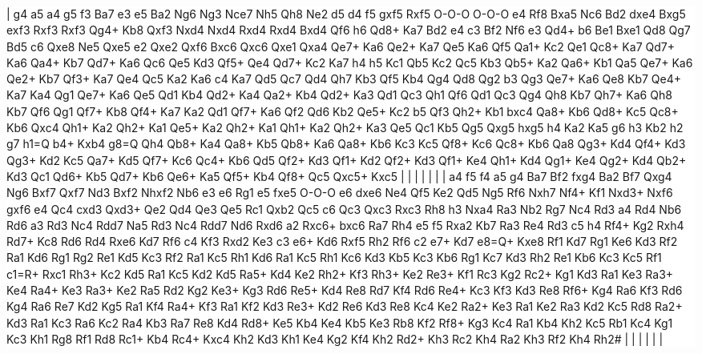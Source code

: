 | g4 a5 a4 g5 f3 Ba7 e3 e5 Ba2 Ng6 Ng3 Nce7 Nh5 Qh8 Ne2 d5 d4 f5 gxf5 Rxf5 O-O-O O-O-O e4 Rf8 Bxa5 Nc6 Bd2 dxe4 Bxg5 exf3 Rxf3 Rxf3 Qg4+ Kb8 Qxf3 Nxd4 Nxd4 Rxd4 Rxd4 Bxd4 Qf6 h6 Qd8+ Ka7 Bd2 e4 c3 Bf2 Nf6 e3 Qd4+ b6 Be1 Bxe1 Qd8 Qg7 Bd5 c6 Qxe8 Ne5 Qxe5 e2 Qxe2 Qxf6 Bxc6 Qxc6 Qxe1 Qxa4 Qe7+ Ka6 Qe2+ Ka7 Qe5 Ka6 Qf5 Qa1+ Kc2 Qe1 Qc8+ Ka7 Qd7+ Ka6 Qa4+ Kb7 Qd7+ Ka6 Qc6 Qe5 Kd3 Qf5+ Qe4 Qd7+ Kc2 Ka7 h4 h5 Kc1 Qb5 Kc2 Qc5 Kb3 Qb5+ Ka2 Qa6+ Kb1 Qa5 Qe7+ Ka6 Qe2+ Kb7 Qf3+ Ka7 Qe4 Qc5 Ka2 Ka6 c4 Ka7 Qd5 Qc7 Qd4 Qh7 Kb3 Qf5 Kb4 Qg4 Qd8 Qg2 b3 Qg3 Qe7+ Ka6 Qe8 Kb7 Qe4+ Ka7 Ka4 Qg1 Qe7+ Ka6 Qe5 Qd1 Kb4 Qd2+ Ka4 Qa2+ Kb4 Qd2+ Ka3 Qd1 Qc3 Qh1 Qf6 Qd1 Qc3 Qg4 Qh8 Kb7 Qh7+ Ka6 Qh8 Kb7 Qf6 Qg1 Qf7+ Kb8 Qf4+ Ka7 Ka2 Qd1 Qf7+ Ka6 Qf2 Qd6 Kb2 Qe5+ Kc2 b5 Qf3 Qh2+ Kb1 bxc4 Qa8+ Kb6 Qd8+ Kc5 Qc8+ Kb6 Qxc4 Qh1+ Ka2 Qh2+ Ka1 Qe5+ Ka2 Qh2+ Ka1 Qh1+ Ka2 Qh2+ Ka3 Qe5 Qc1 Kb5 Qg5 Qxg5 hxg5 h4 Ka2 Ka5 g6 h3 Kb2 h2 g7 h1=Q b4+ Kxb4 g8=Q Qh4 Qb8+ Ka4 Qa8+ Kb5 Qb8+ Ka6 Qa8+ Kb6 Kc3 Kc5 Qf8+ Kc6 Qc8+ Kb6 Qa8 Qg3+ Kd4 Qf4+ Kd3 Qg3+ Kd2 Kc5 Qa7+ Kd5 Qf7+ Kc6 Qc4+ Kb6 Qd5 Qf2+ Kd3 Qf1+ Kd2 Qf2+ Kd3 Qf1+ Ke4 Qh1+ Kd4 Qg1+ Ke4 Qg2+ Kd4 Qb2+ Kd3 Qc1 Qd6+ Kb5 Qd7+ Kb6 Qe6+ Ka5 Qf5+ Kb4 Qf8+ Qc5 Qxc5+ Kxc5 |  |  |  |  |  |
| a4 f5 f4 a5 g4 Ba7 Bf2 fxg4 Ba2 Bf7 Qxg4 Ng6 Bxf7 Qxf7 Nd3 Bxf2 Nhxf2 Nb6 e3 e6 Rg1 e5 fxe5 O-O-O e6 dxe6 Ne4 Qf5 Ke2 Qd5 Ng5 Rf6 Nxh7 Nf4+ Kf1 Nxd3+ Nxf6 gxf6 e4 Qc4 cxd3 Qxd3+ Qe2 Qd4 Qe3 Qe5 Rc1 Qxb2 Qc5 c6 Qc3 Qxc3 Rxc3 Rh8 h3 Nxa4 Ra3 Nb2 Rg7 Nc4 Rd3 a4 Rd4 Nb6 Rd6 a3 Rd3 Nc4 Rdd7 Na5 Rd3 Nc4 Rdd7 Nd6 Rxd6 a2 Rxc6+ bxc6 Ra7 Rh4 e5 f5 Rxa2 Kb7 Ra3 Re4 Rd3 c5 h4 Rf4+ Kg2 Rxh4 Rd7+ Kc8 Rd6 Rd4 Rxe6 Kd7 Rf6 c4 Kf3 Rxd2 Ke3 c3 e6+ Kd6 Rxf5 Rh2 Rf6 c2 e7+ Kd7 e8=Q+ Kxe8 Rf1 Kd7 Rg1 Ke6 Kd3 Rf2 Ra1 Kd6 Rg1 Rg2 Re1 Kd5 Kc3 Rf2 Ra1 Kc5 Rh1 Kd6 Ra1 Kc5 Rh1 Kc6 Kd3 Kb5 Kc3 Kb6 Rg1 Kc7 Kd3 Rh2 Re1 Kb6 Kc3 Kc5 Rf1 c1=R+ Rxc1 Rh3+ Kc2 Kd5 Ra1 Kc5 Kd2 Kd5 Ra5+ Kd4 Ke2 Rh2+ Kf3 Rh3+ Ke2 Re3+ Kf1 Rc3 Kg2 Rc2+ Kg1 Kd3 Ra1 Ke3 Ra3+ Ke4 Ra4+ Ke3 Ra3+ Ke2 Ra5 Rd2 Kg2 Ke3+ Kg3 Rd6 Re5+ Kd4 Re8 Rd7 Kf4 Rd6 Re4+ Kc3 Kf3 Kd3 Re8 Rf6+ Kg4 Ra6 Kf3 Rd6 Kg4 Ra6 Re7 Kd2 Kg5 Ra1 Kf4 Ra4+ Kf3 Ra1 Kf2 Kd3 Re3+ Kd2 Re6 Kd3 Re8 Kc4 Ke2 Ra2+ Ke3 Ra1 Ke2 Ra3 Kd2 Kc5 Rd8 Ra2+ Kd3 Ra1 Kc3 Ra6 Kc2 Ra4 Kb3 Ra7 Re8 Kd4 Rd8+ Ke5 Kb4 Ke4 Kb5 Ke3 Rb8 Kf2 Rf8+ Kg3 Kc4 Ra1 Kb4 Kh2 Kc5 Rb1 Kc4 Kg1 Kc3 Kh1 Rg8 Rf1 Rd8 Rc1+ Kb4 Rc4+ Kxc4 Kh2 Kd3 Kh1 Ke4 Kg2 Kf4 Kh2 Rd2+ Kh3 Rc2 Kh4 Ra2 Kh3 Rf2 Kh4 Rh2# |  |  |  |  |  |
